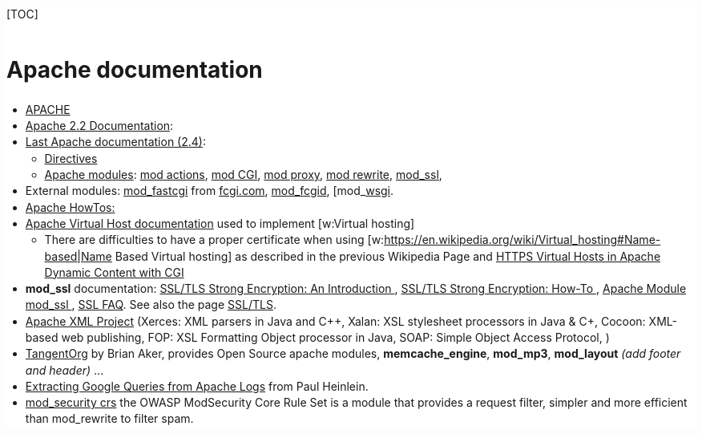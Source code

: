 


[TOC]

# Apache documentation
- [APACHE](http://www.apache.org)
-   [Apache 2.2 Documentation](http://httpd.apache.org/docs/2.2/):
-   [Last Apache documentation (2.4)](http://httpd.apache.org/docs/current/):
    -   [Directives](http://httpd.apache.org/docs/current/mod/directives.html)
    -   [Apache modules](http://httpd.apache.org/docs/current/mod):
   [mod actions](http://httpd.apache.org/docs/current/mod/mod_actions.html),
   [mod CGI](http://httpd.apache.org/docs/current/mod/mod_cgi.html),
   [mod proxy](http://httpd.apache.org/docs/current/mod/mod_proxy.html),
   [mod rewrite](http://httpd.apache.org/docs/current/mod/mod_rewrite.html),
   [mod\_ssl](http://httpd.apache.org/docs/current/mod/mod_ssl.html),
   - External modules:
     [mod\_fastcgi](http://www.fastcgi.com/mod_fastcgi/docs/mod_fastcgi.html)
     from [fcgi.com](http://www.fastcgi.com/),
     [mod\_fcgid](http://fastcgi.coremail.cn/),
     [mod\_[wsgi](http://code.google.com/p/modwsgi/).
-   [Apache HowTos:](http://httpd.apache.org/docs/current/howto/)
-   [Apache Virtual Host documentation](http://httpd.apache.org/docs/current/vhosts/)
    used to implement [w:Virtual hosting]
    -   There are difficulties to have a proper certificate when using
    [w:https://en.wikipedia.org/wiki/Virtual_hosting#Name-based|Name Based Virtual hosting]
    as described in the previous Wikipedia Page and
    [HTTPS Virtual Hosts in Apache](http://www.crsr.net/Notes/Apache-HTTPS-virtual-host.html)
    [Dynamic Content with CGI](http://httpd.apache.org/docs/current/howto/cgi.html)
-   <strong>mod_ssl</strong> documentation:
    [SSL/TLS Strong Encryption: An Introduction
    ](http://httpd.apache.org/docs/current/ssl/ssl_intro.html),
    [SSL/TLS Strong Encryption: How-To
    ](http://httpd.apache.org/docs/current/ssl/ssl_howto.html),
    [Apache Module mod_ssl
    ](http://httpd.apache.org/docs/current/mod/mod_ssl.html),
    [SSL FAQ](http://httpd.apache.org/docs/current/ssl/ssl_faq.html). See also the page [SSL/TLS](/node/159).
-   [Apache XML Project](http://xml.apache.org/)
    (Xerces: XML parsers in Java and C++, Xalan: XSL stylesheet processors in Java & C+,
    Cocoon: XML-based web publishing, FOP: XSL Formatting Object
    processor in Java, SOAP: Simple Object Access Protocol,&nbsp;)
-   [TangentOrg](http://tangent.org/) by Brian Aker, provides Open
    Source apache modules, **memcache\_engine**, **mod\_mp3**,
    **mod\_layout** *(add footer and header)* ...
-   [Extracting Google Queries from Apache Logs](http://www.madboa.com/geek/apache-google/)
    from Paul Heinlein.
-   [mod\_security crs](http://www.modsecurity.org/)
    the OWASP ModSecurity Core Rule Set
    is a module that provides a request filter, simpler and more
    efficient than mod\_rewrite to filter spam.
